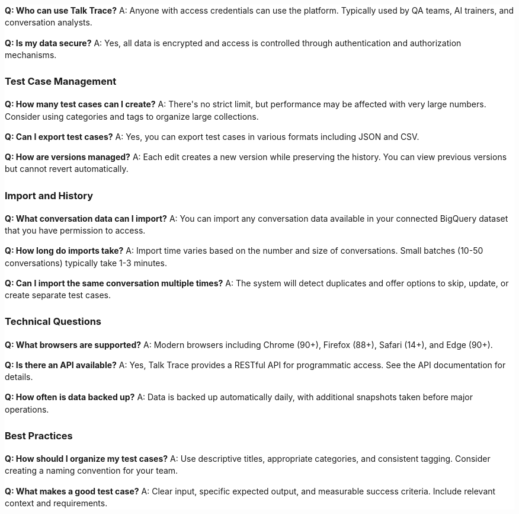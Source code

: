 **Q: Who can use Talk Trace?**
A: Anyone with access credentials can use the platform. Typically used by QA teams, AI trainers, and conversation analysts.

**Q: Is my data secure?**
A: Yes, all data is encrypted and access is controlled through authentication and authorization mechanisms.

### Test Case Management

**Q: How many test cases can I create?**
A: There's no strict limit, but performance may be affected with very large numbers. Consider using categories and tags to organize large collections.

**Q: Can I export test cases?**
A: Yes, you can export test cases in various formats including JSON and CSV.

**Q: How are versions managed?**
A: Each edit creates a new version while preserving the history. You can view previous versions but cannot revert automatically.

### Import and History

**Q: What conversation data can I import?**
A: You can import any conversation data available in your connected BigQuery dataset that you have permission to access.

**Q: How long do imports take?**
A: Import time varies based on the number and size of conversations. Small batches (10-50 conversations) typically take 1-3 minutes.

**Q: Can I import the same conversation multiple times?**
A: The system will detect duplicates and offer options to skip, update, or create separate test cases.

### Technical Questions

**Q: What browsers are supported?**
A: Modern browsers including Chrome (90+), Firefox (88+), Safari (14+), and Edge (90+).

**Q: Is there an API available?**
A: Yes, Talk Trace provides a RESTful API for programmatic access. See the API documentation for details.

**Q: How often is data backed up?**
A: Data is backed up automatically daily, with additional snapshots taken before major operations.

### Best Practices

**Q: How should I organize my test cases?**
A: Use descriptive titles, appropriate categories, and consistent tagging. Consider creating a naming convention for your team.

**Q: What makes a good test case?**
A: Clear input, specific expected output, and measurable success criteria. Include relevant context and requirements.
